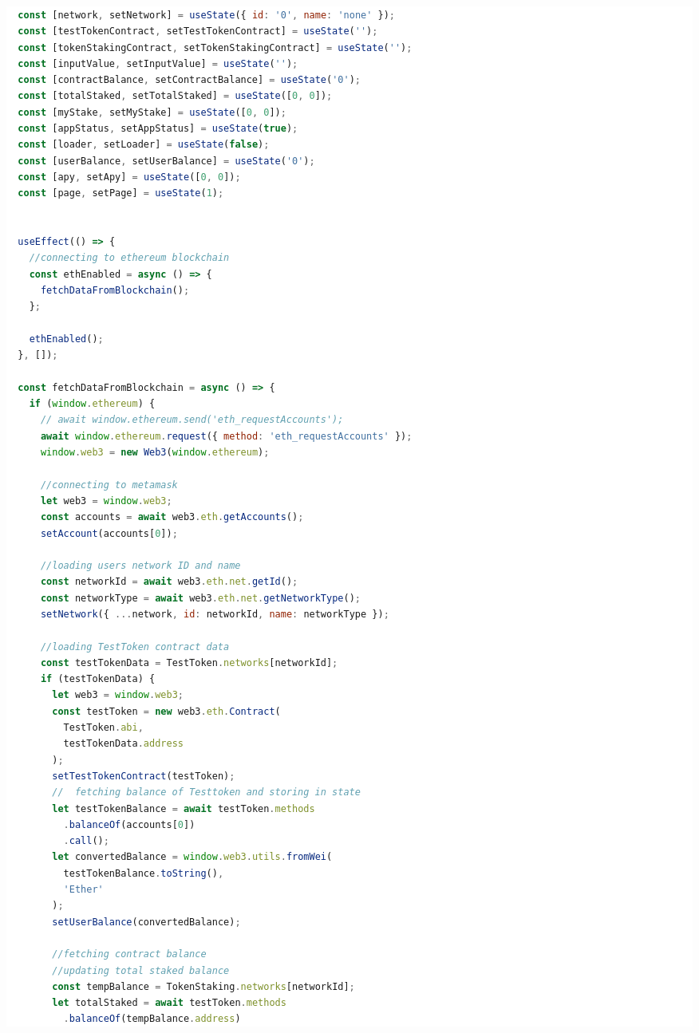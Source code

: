 ```javascript
  const [network, setNetwork] = useState({ id: '0', name: 'none' });
  const [testTokenContract, setTestTokenContract] = useState('');
  const [tokenStakingContract, setTokenStakingContract] = useState('');
  const [inputValue, setInputValue] = useState('');
  const [contractBalance, setContractBalance] = useState('0');
  const [totalStaked, setTotalStaked] = useState([0, 0]);
  const [myStake, setMyStake] = useState([0, 0]);
  const [appStatus, setAppStatus] = useState(true);
  const [loader, setLoader] = useState(false);
  const [userBalance, setUserBalance] = useState('0');
  const [apy, setApy] = useState([0, 0]);
  const [page, setPage] = useState(1);
  

  useEffect(() => {
    //connecting to ethereum blockchain
    const ethEnabled = async () => {
      fetchDataFromBlockchain();
    };

    ethEnabled();
  }, []);

  const fetchDataFromBlockchain = async () => {
    if (window.ethereum) {
      // await window.ethereum.send('eth_requestAccounts');
      await window.ethereum.request({ method: 'eth_requestAccounts' });
      window.web3 = new Web3(window.ethereum);

      //connecting to metamask
      let web3 = window.web3;
      const accounts = await web3.eth.getAccounts();
      setAccount(accounts[0]);

      //loading users network ID and name
      const networkId = await web3.eth.net.getId();
      const networkType = await web3.eth.net.getNetworkType();
      setNetwork({ ...network, id: networkId, name: networkType });

      //loading TestToken contract data
      const testTokenData = TestToken.networks[networkId];
      if (testTokenData) {
        let web3 = window.web3;
        const testToken = new web3.eth.Contract(
          TestToken.abi,
          testTokenData.address
        );
        setTestTokenContract(testToken);
        //  fetching balance of Testtoken and storing in state
        let testTokenBalance = await testToken.methods
          .balanceOf(accounts[0])
          .call();
        let convertedBalance = window.web3.utils.fromWei(
          testTokenBalance.toString(),
          'Ether'
        );
        setUserBalance(convertedBalance);

        //fetching contract balance
        //updating total staked balance
        const tempBalance = TokenStaking.networks[networkId];
        let totalStaked = await testToken.methods
          .balanceOf(tempBalance.address)
```